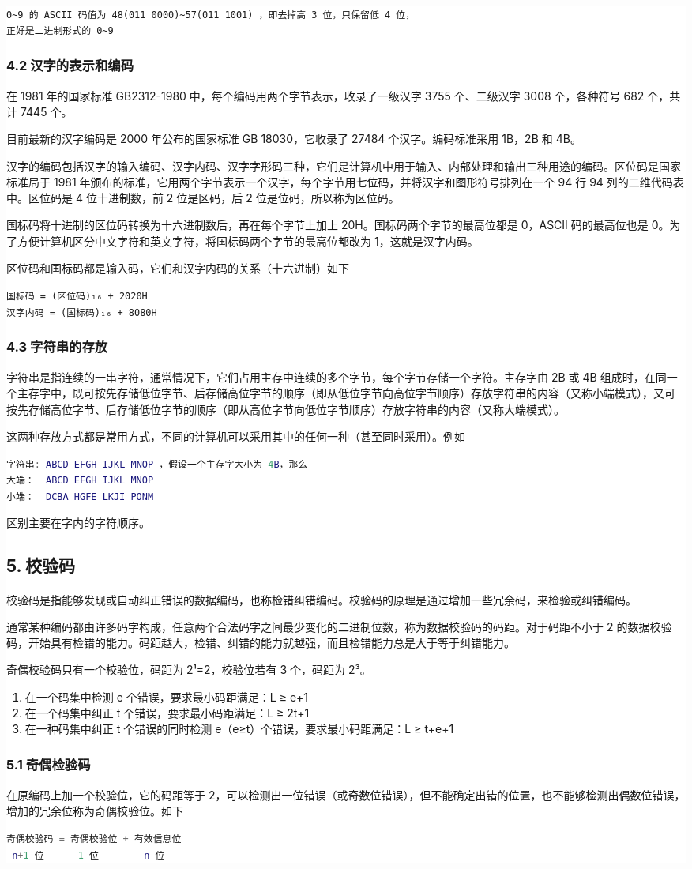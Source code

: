 ```markdown
0~9 的 ASCII 码值为 48(011 0000)~57(011 1001) ，即去掉高 3 位，只保留低 4 位，
正好是二进制形式的 0~9
```

### 4.2 汉字的表示和编码

在 1981 年的国家标准 GB2312-1980 中，每个编码用两个字节表示，收录了一级汉字 3755 个、二级汉字 3008 个，各种符号 682 个，共计 7445 个。

目前最新的汉字编码是 2000 年公布的国家标准 GB 18030，它收录了 27484 个汉字。编码标准采用 1B，2B 和 4B。

汉字的编码包括汉字的输入编码、汉字内码、汉字字形码三种，它们是计算机中用于输入、内部处理和输出三种用途的编码。区位码是国家标准局于 1981 年颁布的标准，它用两个字节表示一个汉字，每个字节用七位码，并将汉字和图形符号排列在一个 94 行 94 列的二维代码表中。区位码是 4 位十进制数，前 2 位是区码，后 2 位是位码，所以称为区位码。

国标码将十进制的区位码转换为十六进制数后，再在每个字节上加上 20H。国标码两个字节的最高位都是 0，ASCII 码的最高位也是 0。为了方便计算机区分中文字符和英文字符，将国标码两个字节的最高位都改为 1，这就是汉字内码。

区位码和国标码都是输入码，它们和汉字内码的关系（十六进制）如下

```markdown
国标码 = (区位码)₁₆ + 2020H
汉字内码 = (国标码)₁₆ + 8080H
```

### 4.3 字符串的存放

字符串是指连续的一串字符，通常情况下，它们占用主存中连续的多个字节，每个字节存储一个字符。主存字由 2B 或 4B 组成时，在同一个主存字中，既可按先存储低位字节、后存储高位字节的顺序（即从低位字节向高位字节顺序）存放字符串的内容（又称小端模式），又可按先存储高位字节、后存储低位字节的顺序（即从高位字节向低位字节顺序）存放字符串的内容（又称大端模式）。

这两种存放方式都是常用方式，不同的计算机可以采用其中的任何一种（甚至同时采用）。例如

```matlab
字符串: ABCD EFGH IJKL MNOP ，假设一个主存字大小为 4B，那么
大端：  ABCD EFGH IJKL MNOP   
小端：  DCBA HGFE LKJI PONM 
```

区别主要在字内的字符顺序。

## 5. 校验码

校验码是指能够发现或自动纠正错误的数据编码，也称检错纠错编码。校验码的原理是通过增加一些冗余码，来检验或纠错编码。

通常某种编码都由许多码字构成，任意两个合法码字之间最少变化的二进制位数，称为数据校验码的码距。对于码距不小于 2 的数据校验码，开始具有检错的能力。码距越大，检错、纠错的能力就越强，而且检错能力总是大于等于纠错能力。

奇偶校验码只有一个校验位，码距为 2¹=2，校验位若有 3 个，码距为 2³。

1. 在一个码集中检测 e 个错误，要求最小码距满足：L ≥ e+1
2. 在一个码集中纠正 t 个错误，要求最小码距满足：L ≥ 2t+1
3. 在一种码集中纠正 t 个错误的同时检测 e（e≥t）个错误，要求最小码距满足：L ≥ t+e+1

### 5.1 奇偶检验码

在原编码上加一个校验位，它的码距等于 2，可以检测出一位错误（或奇数位错误），但不能确定出错的位置，也不能够检测出偶数位错误，增加的冗余位称为奇偶校验位。如下

```matlab
奇偶校验码 = 奇偶校验位 + 有效信息位
 n+1 位      1 位        n 位   
```
